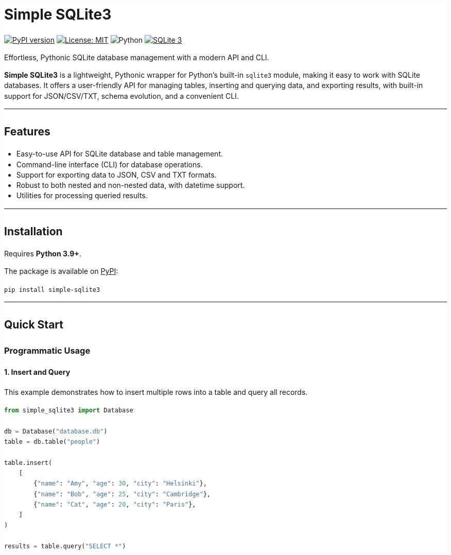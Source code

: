 # Simple SQLite3
[![PyPI version](https://badge.fury.io/py/simple-sqlite3.svg)](https://pypi.org/project/simple-sqlite3/)
[![License: MIT](https://img.shields.io/badge/License-MIT-yellow.svg)](https://opensource.org/licenses/MIT)
![Python](https://img.shields.io/badge/python-3.9+-blue.svg)
[![SQLite 3](https://img.shields.io/badge/SQLite_3.0+-003B57.svg?logo=sqlite&logoColor=white)](https://www.sqlite.org/index.html)

Effortless, Pythonic SQLite database management with a modern API and CLI.

**Simple SQLite3** is a lightweight, Pythonic wrapper for Python’s built-in `sqlite3` module, making it easy to work with SQLite databases. It offers a user-friendly API for managing tables, inserting and querying data, and exporting results, with built-in support for JSON/CSV/TXT, schema evolution, and a convenient CLI.

---

## Features

- Easy-to-use API for SQLite database and table management.
- Command-line interface (CLI) for database operations.
- Support for exporting data to JSON, CSV and TXT formats.
- Robust to both nested and non-nested data, with datetime support.
- Utilities for processing queried results.

---

## Installation

Requires **Python 3.9+**.

The package is available on [PyPI](https://pypi.org/project/simple-sqlite3/):

```bash
pip install simple-sqlite3
```

---

## Quick Start

### Programmatic Usage

#### 1. Insert and Query

This example demonstrates how to insert multiple rows into a table and query all records.

```python
from simple_sqlite3 import Database

db = Database("database.db")
table = db.table("people")

table.insert(
    [
        {"name": "Amy", "age": 30, "city": "Helsinki"},
        {"name": "Bob", "age": 25, "city": "Cambridge"},
        {"name": "Cat", "age": 20, "city": "Paris"},
    ]
)

results = table.query("SELECT *")

```